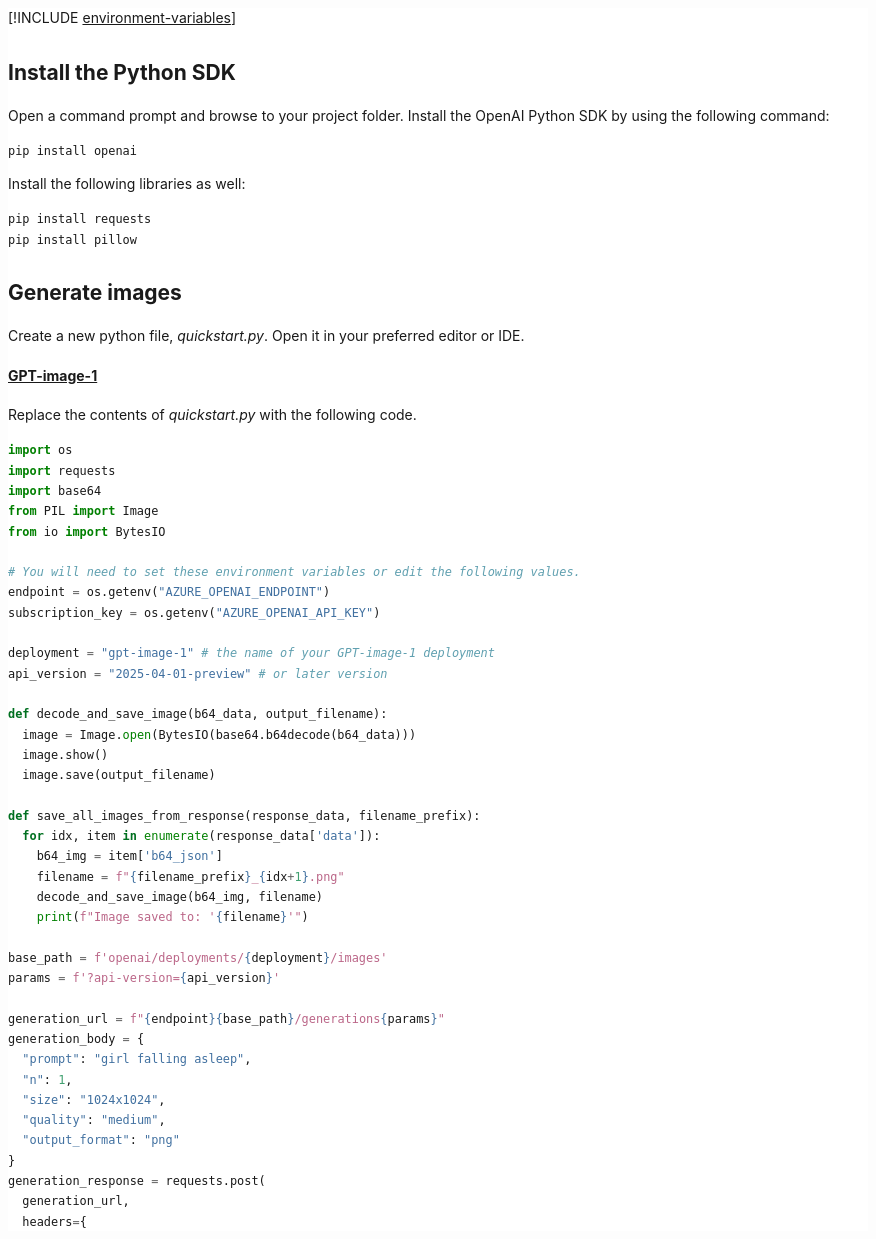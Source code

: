 [!INCLUDE [environment-variables](environment-variables.md)]

## Install the Python SDK


Open a command prompt and browse to your project folder. Install the OpenAI Python SDK by using the following command:

```bash
pip install openai
```

Install the following libraries as well:
```bash
pip install requests
pip install pillow 
```

## Generate images

Create a new python file, _quickstart.py_. Open it in your preferred editor or IDE.

#### [GPT-image-1](#tab/gpt-image-1)

Replace the contents of _quickstart.py_ with the following code. 

```python
import os
import requests
import base64
from PIL import Image
from io import BytesIO

# You will need to set these environment variables or edit the following values.
endpoint = os.getenv("AZURE_OPENAI_ENDPOINT")
subscription_key = os.getenv("AZURE_OPENAI_API_KEY")

deployment = "gpt-image-1" # the name of your GPT-image-1 deployment
api_version = "2025-04-01-preview" # or later version

def decode_and_save_image(b64_data, output_filename):
  image = Image.open(BytesIO(base64.b64decode(b64_data)))
  image.show()
  image.save(output_filename)

def save_all_images_from_response(response_data, filename_prefix):
  for idx, item in enumerate(response_data['data']):
    b64_img = item['b64_json']
    filename = f"{filename_prefix}_{idx+1}.png"
    decode_and_save_image(b64_img, filename)
    print(f"Image saved to: '{filename}'")

base_path = f'openai/deployments/{deployment}/images'
params = f'?api-version={api_version}'

generation_url = f"{endpoint}{base_path}/generations{params}"
generation_body = {
  "prompt": "girl falling asleep",
  "n": 1,
  "size": "1024x1024",
  "quality": "medium",
  "output_format": "png"
}
generation_response = requests.post(
  generation_url,
  headers={
```